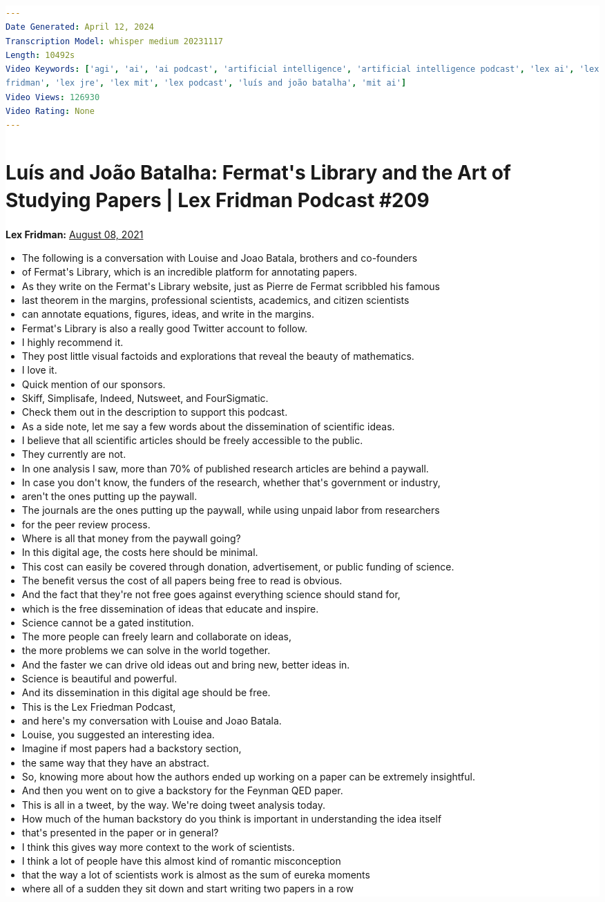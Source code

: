 ```yaml
---
Date Generated: April 12, 2024
Transcription Model: whisper medium 20231117
Length: 10492s
Video Keywords: ['agi', 'ai', 'ai podcast', 'artificial intelligence', 'artificial intelligence podcast', 'lex ai', 'lex fridman', 'lex jre', 'lex mit', 'lex podcast', 'luís and joão batalha', 'mit ai']
Video Views: 126930
Video Rating: None
---
```


# Luís and João Batalha: Fermat's Library and the Art of Studying Papers | Lex Fridman Podcast #209
**Lex Fridman:** [August 08, 2021](https://www.youtube.com/watch?v=ndMahzDCH1Y)
*  The following is a conversation with Louise and Joao Batala, brothers and co-founders
*  of Fermat's Library, which is an incredible platform for annotating papers.
*  As they write on the Fermat's Library website, just as Pierre de Fermat scribbled his famous
*  last theorem in the margins, professional scientists, academics, and citizen scientists
*  can annotate equations, figures, ideas, and write in the margins.
*  Fermat's Library is also a really good Twitter account to follow.
*  I highly recommend it.
*  They post little visual factoids and explorations that reveal the beauty of mathematics.
*  I love it.
*  Quick mention of our sponsors.
*  Skiff, Simplisafe, Indeed, Nutsweet, and FourSigmatic.
*  Check them out in the description to support this podcast.
*  As a side note, let me say a few words about the dissemination of scientific ideas.
*  I believe that all scientific articles should be freely accessible to the public.
*  They currently are not.
*  In one analysis I saw, more than 70% of published research articles are behind a paywall.
*  In case you don't know, the funders of the research, whether that's government or industry,
*  aren't the ones putting up the paywall.
*  The journals are the ones putting up the paywall, while using unpaid labor from researchers
*  for the peer review process.
*  Where is all that money from the paywall going?
*  In this digital age, the costs here should be minimal.
*  This cost can easily be covered through donation, advertisement, or public funding of science.
*  The benefit versus the cost of all papers being free to read is obvious.
*  And the fact that they're not free goes against everything science should stand for,
*  which is the free dissemination of ideas that educate and inspire.
*  Science cannot be a gated institution.
*  The more people can freely learn and collaborate on ideas,
*  the more problems we can solve in the world together.
*  And the faster we can drive old ideas out and bring new, better ideas in.
*  Science is beautiful and powerful.
*  And its dissemination in this digital age should be free.
*  This is the Lex Friedman Podcast,
*  and here's my conversation with Louise and Joao Batala.
*  Louise, you suggested an interesting idea.
*  Imagine if most papers had a backstory section,
*  the same way that they have an abstract.
*  So, knowing more about how the authors ended up working on a paper can be extremely insightful.
*  And then you went on to give a backstory for the Feynman QED paper.
*  This is all in a tweet, by the way. We're doing tweet analysis today.
*  How much of the human backstory do you think is important in understanding the idea itself
*  that's presented in the paper or in general?
*  I think this gives way more context to the work of scientists.
*  I think a lot of people have this almost kind of romantic misconception
*  that the way a lot of scientists work is almost as the sum of eureka moments
*  where all of a sudden they sit down and start writing two papers in a row